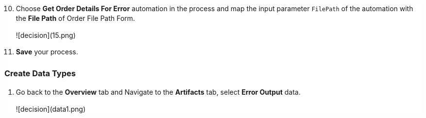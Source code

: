 10. Choose **Get Order Details For Error** automation in the process and map the input parameter `FilePath` of the automation with the **File Path** of Order File Path Form.

    <!-- border -->![decision](15.png)

11. **Save** your process.


### Create Data Types

1. Go back to the **Overview** tab and Navigate to the **Artifacts** tab, select **Error Output** data.

    <!-- border -->![decision](data1.png)
